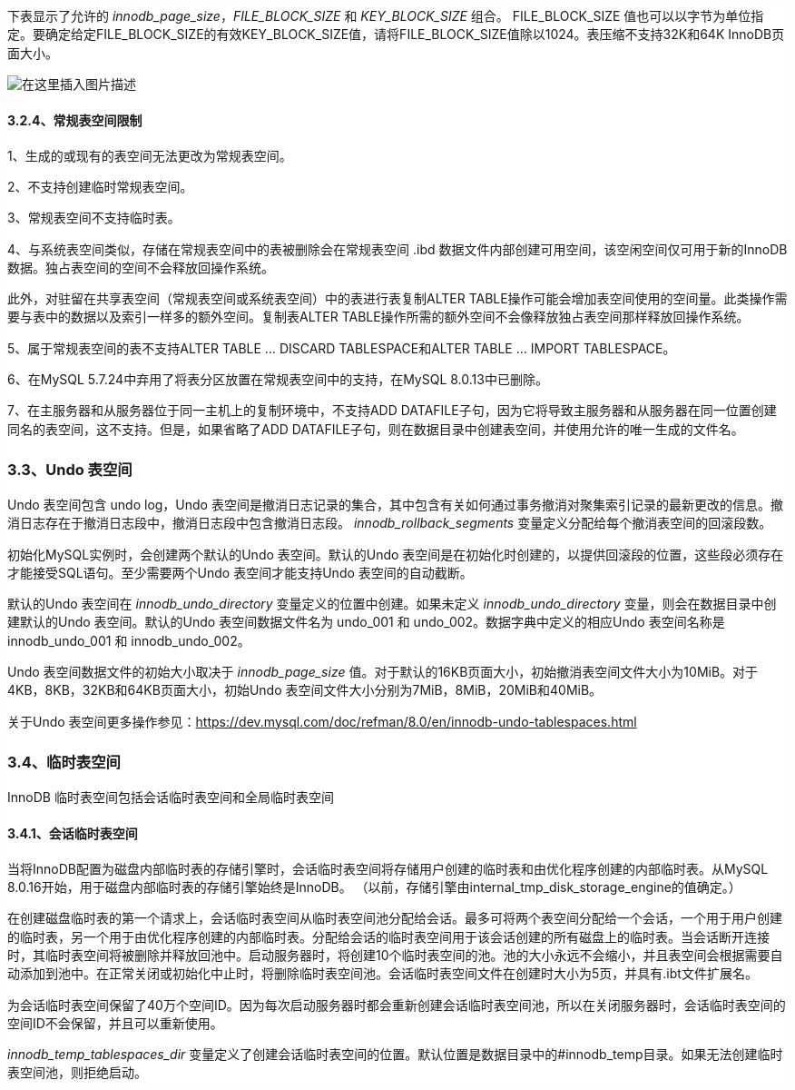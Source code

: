 下表显示了允许的 _innodb\_page\_size_，_FILE\_BLOCK\_SIZE_ 和 _KEY\_BLOCK\_SIZE_ 组合。 FILE\_BLOCK\_SIZE 值也可以以字节为单位指定。要确定给定FILE\_BLOCK\_SIZE的有效KEY\_BLOCK\_SIZE值，请将FILE\_BLOCK\_SIZE值除以1024。表压缩不支持32K和64K InnoDB页面大小。

![在这里插入图片描述](https://img-blog.csdnimg.cn/20200321205427240.png?x-oss-process=image/watermark,type_ZmFuZ3poZW5naGVpdGk,shadow_10,text_aHR0cHM6Ly9ibG9nLmNzZG4ubmV0L3UwMTA2NDcwMzU=,size_16,color_FFFFFF,t_70#pic_center)

#### 3.2.4、常规表空间限制

1、生成的或现有的表空间无法更改为常规表空间。

2、不支持创建临时常规表空间。

3、常规表空间不支持临时表。

4、与系统表空间类似，存储在常规表空间中的表被删除会在常规表空间 .ibd 数据文件内部创建可用空间，该空闲空间仅可用于新的InnoDB数据。独占表空间的空间不会释放回操作系统。

此外，对驻留在共享表空间（常规表空间或系统表空间）中的表进行表复制ALTER TABLE操作可能会增加表空间使用的空间量。此类操作需要与表中的数据以及索引一样多的额外空间。复制表ALTER TABLE操作所需的额外空间不会像释放独占表空间那样释放回操作系统。

5、属于常规表空间的表不支持ALTER TABLE … DISCARD TABLESPACE和ALTER TABLE … IMPORT TABLESPACE。

6、在MySQL 5.7.24中弃用了将表分区放置在常规表空间中的支持，在MySQL 8.0.13中已删除。

7、在主服务器和从服务器位于同一主机上的复制环境中，不支持ADD DATAFILE子句，因为它将导致主服务器和从服务器在同一位置创建同名的表空间，这不支持。但是，如果省略了ADD DATAFILE子句，则在数据目录中创建表空间，并使用允许的唯一生成的文件名。

### 3.3、Undo 表空间

Undo 表空间包含 undo log，Undo 表空间是撤消日志记录的集合，其中包含有关如何通过事务撤消对聚集索引记录的最新更改的信息。撤消日志存在于撤消日志段中，撤消日志段中包含撤消日志段。 _innodb\_rollback\_segments_ 变量定义分配给每个撤消表空间的回滚段数。

初始化MySQL实例时，会创建两个默认的Undo 表空间。默认的Undo 表空间是在初始化时创建的，以提供回滚段的位置，这些段必须存在才能接受SQL语句。至少需要两个Undo 表空间才能支持Undo 表空间的自动截断。

默认的Undo 表空间在 _innodb\_undo\_directory_ 变量定义的位置中创建。如果未定义 _innodb\_undo\_directory_ 变量，则会在数据目录中创建默认的Undo 表空间。默认的Undo 表空间数据文件名为 undo\_001 和 undo\_002。数据字典中定义的相应Undo 表空间名称是 innodb\_undo\_001 和 innodb\_undo\_002。

Undo 表空间数据文件的初始大小取决于 _innodb\_page\_size_ 值。对于默认的16KB页面大小，初始撤消表空间文件大小为10MiB。对于4KB，8KB，32KB和64KB页面大小，初始Undo 表空间文件大小分别为7MiB，8MiB，20MiB和40MiB。

关于Undo 表空间更多操作参见：https://dev.mysql.com/doc/refman/8.0/en/innodb-undo-tablespaces.html

### 3.4、临时表空间

InnoDB 临时表空间包括会话临时表空间和全局临时表空间

#### 3.4.1、会话临时表空间

当将InnoDB配置为磁盘内部临时表的存储引擎时，会话临时表空间将存储用户创建的临时表和由优化程序创建的内部临时表。从MySQL 8.0.16开始，用于磁盘内部临时表的存储引擎始终是InnoDB。 （以前，存储引擎由internal\_tmp\_disk\_storage\_engine的值确定。）

在创建磁盘临时表的第一个请求上，会话临时表空间从临时表空间池分配给会话。最多可将两个表空间分配给一个会话，一个用于用户创建的临时表，另一个用于由优化程序创建的内部临时表。分配给会话的临时表空间用于该会话创建的所有磁盘上的临时表。当会话断开连接时，其临时表空间将被删除并释放回池中。启动服务器时，将创建10个临时表空间的池。池的大小永远不会缩小，并且表空间会根据需要自动添加到池中。在正常关闭或初始化中止时，将删除临时表空间池。会话临时表空间文件在创建时大小为5页，并具有.ibt文件扩展名。

为会话临时表空间保留了40万个空间ID。因为每次启动服务器时都会重新创建会话临时表空间池，所以在关闭服务器时，会话临时表空间的空间ID不会保留，并且可以重新使用。

_innodb\_temp\_tablespaces\_dir_ 变量定义了创建会话临时表空间的位置。默认位置是数据目录中的#innodb\_temp目录。如果无法创建临时表空间池，则拒绝启动。
